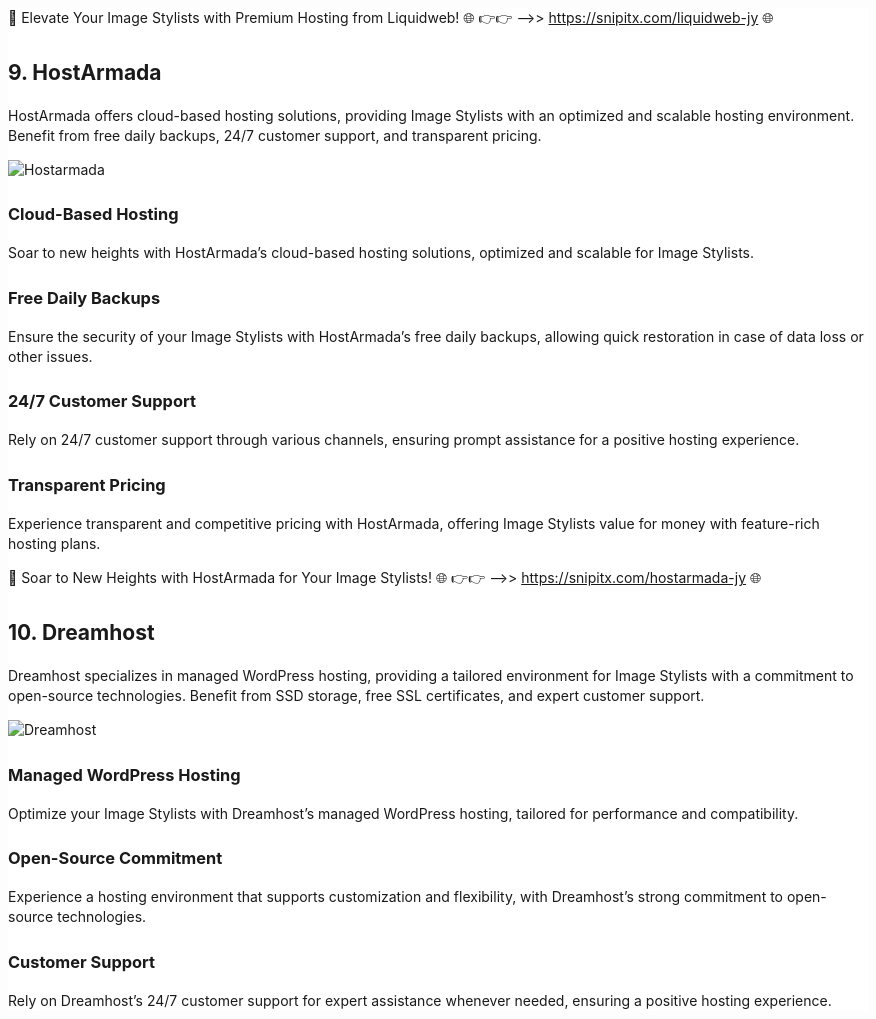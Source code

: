 🚀 Elevate Your Image Stylists with Premium Hosting from Liquidweb! 🌐
👉👉 -->> https://snipitx.com/liquidweb-jy 🌐

## 9. HostArmada

HostArmada offers cloud-based hosting solutions, providing Image Stylists with an optimized and scalable hosting environment. Benefit from free daily backups, 24/7 customer support, and transparent pricing.

![Hostarmada](https://i.imgur.com/KFbdf3o.jpeg "Hostarmada Hosting")

### Cloud-Based Hosting
Soar to new heights with HostArmada’s cloud-based hosting solutions, optimized and scalable for Image Stylists.

### Free Daily Backups
Ensure the security of your Image Stylists with HostArmada’s free daily backups, allowing quick restoration in case of data loss or other issues.

### 24/7 Customer Support
Rely on 24/7 customer support through various channels, ensuring prompt assistance for a positive hosting experience.

### Transparent Pricing
Experience transparent and competitive pricing with HostArmada, offering Image Stylists value for money with feature-rich hosting plans.

🚀 Soar to New Heights with HostArmada for Your Image Stylists! 🌐
👉👉 -->> https://snipitx.com/hostarmada-jy 🌐

## 10. Dreamhost

Dreamhost specializes in managed WordPress hosting, providing a tailored environment for Image Stylists with a commitment to open-source technologies. Benefit from SSD storage, free SSL certificates, and expert customer support.

![Dreamhost](https://i.imgur.com/rXIg8ip.jpeg "Dreamhost Hosting")

### Managed WordPress Hosting
Optimize your Image Stylists with Dreamhost’s managed WordPress hosting, tailored for performance and compatibility.

### Open-Source Commitment
Experience a hosting environment that supports customization and flexibility, with Dreamhost’s strong commitment to open-source technologies.

### Customer Support
Rely on Dreamhost’s 24/7 customer support for expert assistance whenever needed, ensuring a positive hosting experience.
